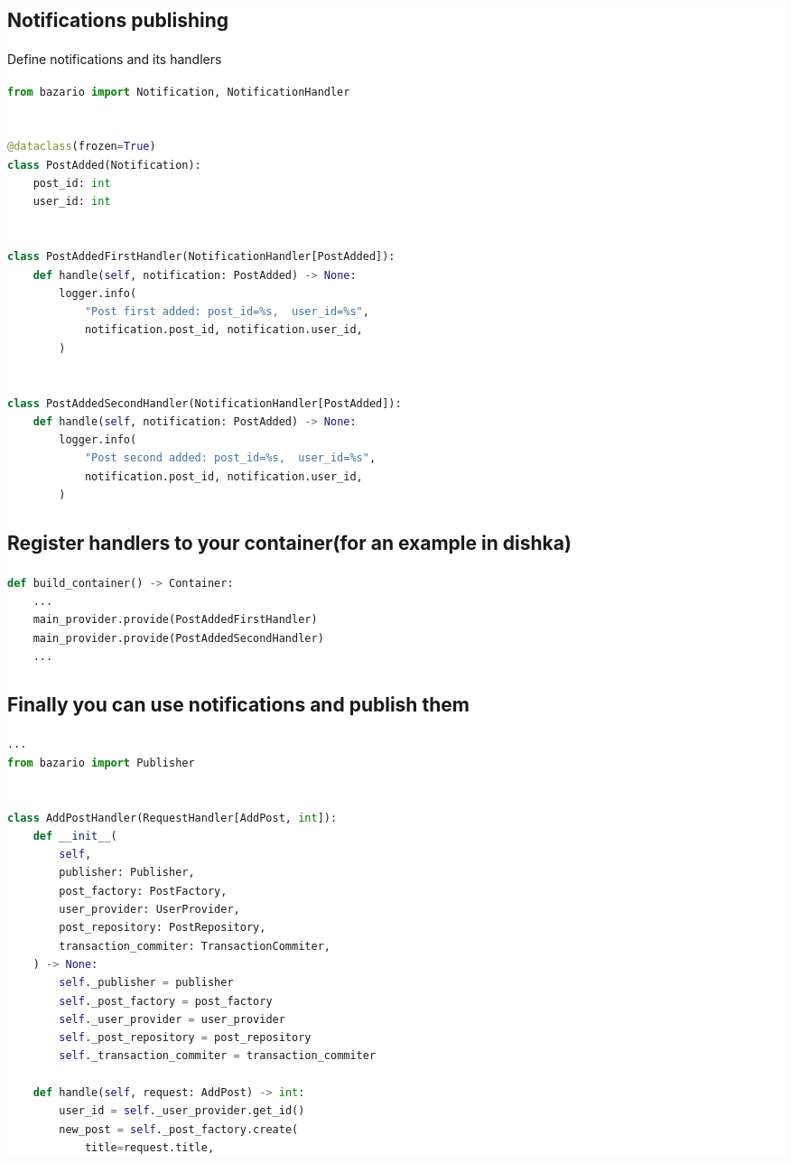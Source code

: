 ## Notifications publishing
Define notifications and its handlers
``` python
from bazario import Notification, NotificationHandler


@dataclass(frozen=True)
class PostAdded(Notification):
    post_id: int
    user_id: int


class PostAddedFirstHandler(NotificationHandler[PostAdded]):
    def handle(self, notification: PostAdded) -> None:
        logger.info(
            "Post first added: post_id=%s,  user_id=%s", 
            notification.post_id, notification.user_id,
        )


class PostAddedSecondHandler(NotificationHandler[PostAdded]):
    def handle(self, notification: PostAdded) -> None:
        logger.info(
            "Post second added: post_id=%s,  user_id=%s", 
            notification.post_id, notification.user_id,
        )
```
## Register handlers to your container(for an example in dishka)
``` python
def build_container() -> Container:
    ...
    main_provider.provide(PostAddedFirstHandler)
    main_provider.provide(PostAddedSecondHandler)
    ...
```
## Finally you can use notifications and publish them
``` python
...
from bazario import Publisher


class AddPostHandler(RequestHandler[AddPost, int]):
    def __init__(
        self,
        publisher: Publisher,
        post_factory: PostFactory,
        user_provider: UserProvider,
        post_repository: PostRepository,
        transaction_commiter: TransactionCommiter,
    ) -> None:
        self._publisher = publisher
        self._post_factory = post_factory
        self._user_provider = user_provider
        self._post_repository = post_repository
        self._transaction_commiter = transaction_commiter
    
    def handle(self, request: AddPost) -> int:
        user_id = self._user_provider.get_id()
        new_post = self._post_factory.create(
            title=request.title,
```